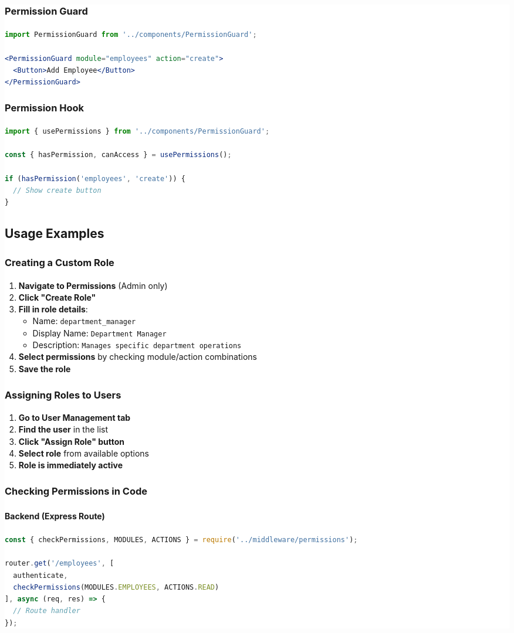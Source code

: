 ### **Permission Guard**
```jsx
import PermissionGuard from '../components/PermissionGuard';

<PermissionGuard module="employees" action="create">
  <Button>Add Employee</Button>
</PermissionGuard>
```

### **Permission Hook**
```jsx
import { usePermissions } from '../components/PermissionGuard';

const { hasPermission, canAccess } = usePermissions();

if (hasPermission('employees', 'create')) {
  // Show create button
}
```

## Usage Examples

### **Creating a Custom Role**

1. **Navigate to Permissions** (Admin only)
2. **Click "Create Role"**
3. **Fill in role details**:
   - Name: `department_manager`
   - Display Name: `Department Manager`
   - Description: `Manages specific department operations`
4. **Select permissions** by checking module/action combinations
5. **Save the role**

### **Assigning Roles to Users**

1. **Go to User Management tab**
2. **Find the user** in the list
3. **Click "Assign Role" button**
4. **Select role** from available options
5. **Role is immediately active**

### **Checking Permissions in Code**

#### Backend (Express Route)
```javascript
const { checkPermissions, MODULES, ACTIONS } = require('../middleware/permissions');

router.get('/employees', [
  authenticate,
  checkPermissions(MODULES.EMPLOYEES, ACTIONS.READ)
], async (req, res) => {
  // Route handler
});
```
